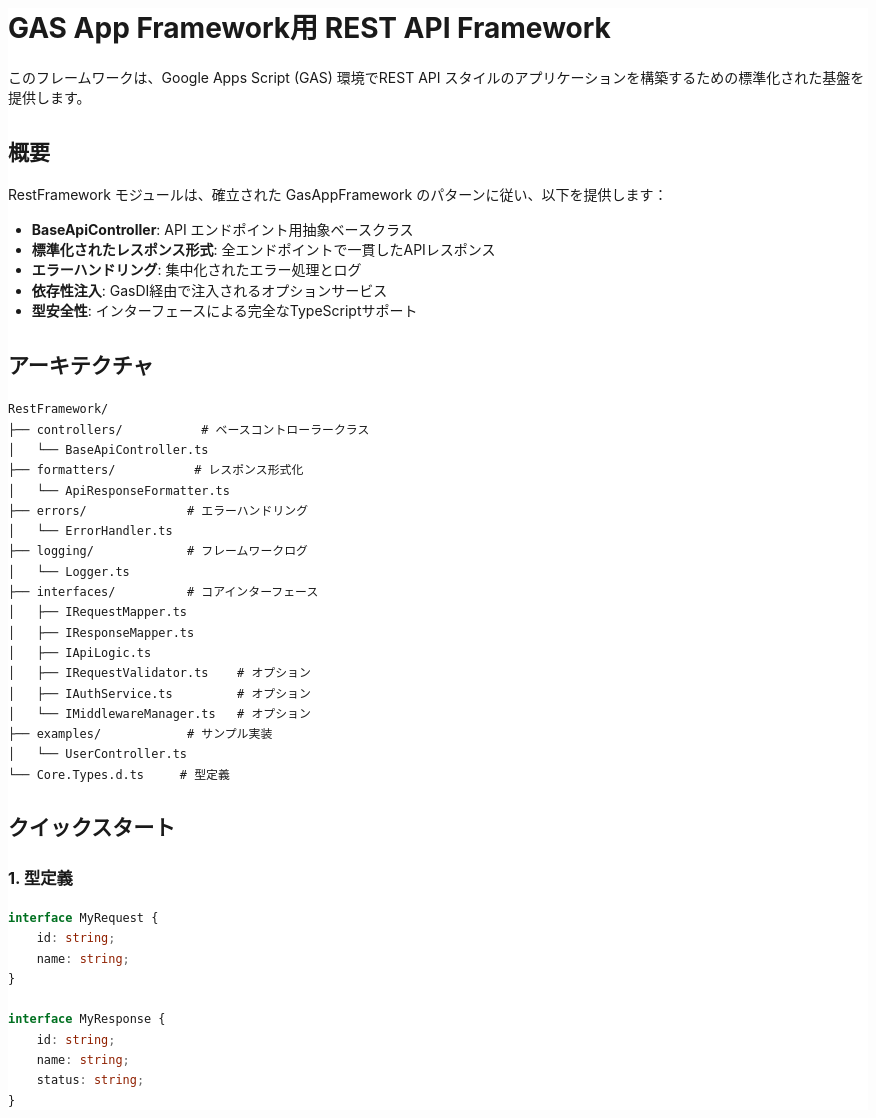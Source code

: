 # GAS App Framework用 REST API Framework

このフレームワークは、Google Apps Script (GAS) 環境でREST API スタイルのアプリケーションを構築するための標準化された基盤を提供します。

## 概要

RestFramework モジュールは、確立された GasAppFramework のパターンに従い、以下を提供します：

- **BaseApiController**: API エンドポイント用抽象ベースクラス
- **標準化されたレスポンス形式**: 全エンドポイントで一貫したAPIレスポンス
- **エラーハンドリング**: 集中化されたエラー処理とログ
- **依存性注入**: GasDI経由で注入されるオプションサービス
- **型安全性**: インターフェースによる完全なTypeScriptサポート

## アーキテクチャ

```
RestFramework/
├── controllers/           # ベースコントローラークラス
│   └── BaseApiController.ts
├── formatters/           # レスポンス形式化
│   └── ApiResponseFormatter.ts
├── errors/              # エラーハンドリング
│   └── ErrorHandler.ts
├── logging/             # フレームワークログ
│   └── Logger.ts
├── interfaces/          # コアインターフェース
│   ├── IRequestMapper.ts
│   ├── IResponseMapper.ts
│   ├── IApiLogic.ts
│   ├── IRequestValidator.ts    # オプション
│   ├── IAuthService.ts         # オプション
│   └── IMiddlewareManager.ts   # オプション
├── examples/            # サンプル実装
│   └── UserController.ts
└── Core.Types.d.ts     # 型定義
```

## クイックスタート

### 1. 型定義

```typescript
interface MyRequest {
    id: string;
    name: string;
}

interface MyResponse {
    id: string;
    name: string;
    status: string;
}
```
